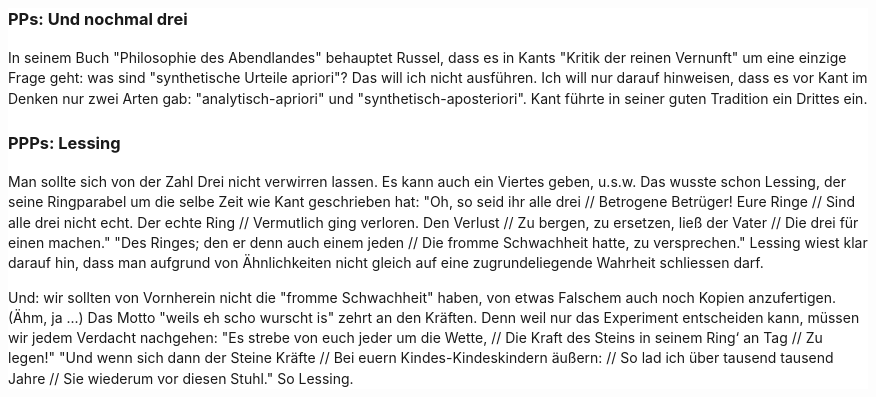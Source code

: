 ### PPs: Und nochmal drei
In seinem Buch "Philosophie des Abendlandes" behauptet Russel, dass es in Kants "Kritik der reinen Vernunft" um eine einzige Frage geht: was sind "synthetische Urteile apriori"? Das will ich nicht ausführen. Ich will nur darauf hinweisen, dass es vor Kant im Denken nur zwei Arten gab: "analytisch-apriori" und "synthetisch-aposteriori". Kant führte in seiner guten Tradition ein Drittes ein.

### PPPs: Lessing
Man sollte sich von der Zahl Drei nicht verwirren lassen. Es kann auch ein Viertes geben, u.s.w. Das wusste schon Lessing, der seine Ringparabel um die selbe Zeit wie Kant geschrieben hat: "Oh, so seid ihr alle drei // Betrogene Betrüger! Eure Ringe // Sind alle drei nicht echt. Der echte Ring // Vermutlich ging verloren. Den Verlust // Zu bergen, zu ersetzen, ließ der Vater // Die drei für einen machen." "Des Ringes; den er denn auch einem jeden // Die fromme Schwachheit hatte, zu versprechen." Lessing wiest klar darauf hin, dass man aufgrund von Ähnlichkeiten nicht gleich auf eine zugrundeliegende Wahrheit schliessen darf.

Und: wir sollten von Vornherein nicht die "fromme Schwachheit" haben, von etwas Falschem auch noch Kopien anzufertigen. (Ähm, ja ...) Das Motto "weils eh scho wurscht is" zehrt an den Kräften. Denn weil nur das Experiment entscheiden kann, müssen wir jedem Verdacht nachgehen: "Es strebe von euch jeder um die Wette, // Die Kraft des Steins in seinem Ring‘ an Tag // Zu legen!" "Und wenn sich dann der Steine Kräfte // Bei euern Kindes-Kindeskindern äußern: // So lad ich über tausend tausend Jahre // Sie wiederum vor diesen Stuhl." So Lessing.
